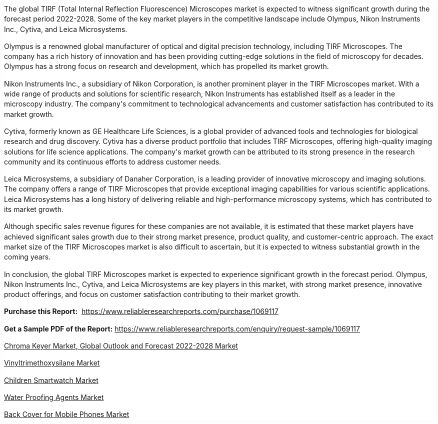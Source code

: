 <p><p>The global TIRF (Total Internal Reflection Fluorescence) Microscopes market is expected to witness significant growth during the forecast period 2022-2028. Some of the key market players in the competitive landscape include Olympus, Nikon Instruments Inc., Cytiva, and Leica Microsystems.</p><p>Olympus is a renowned global manufacturer of optical and digital precision technology, including TIRF Microscopes. The company has a rich history of innovation and has been providing cutting-edge solutions in the field of microscopy for decades. Olympus has a strong focus on research and development, which has propelled its market growth.</p><p>Nikon Instruments Inc., a subsidiary of Nikon Corporation, is another prominent player in the TIRF Microscopes market. With a wide range of products and solutions for scientific research, Nikon Instruments has established itself as a leader in the microscopy industry. The company's commitment to technological advancements and customer satisfaction has contributed to its market growth.</p><p>Cytiva, formerly known as GE Healthcare Life Sciences, is a global provider of advanced tools and technologies for biological research and drug discovery. Cytiva has a diverse product portfolio that includes TIRF Microscopes, offering high-quality imaging solutions for life science applications. The company's market growth can be attributed to its strong presence in the research community and its continuous efforts to address customer needs.</p><p>Leica Microsystems, a subsidiary of Danaher Corporation, is a leading provider of innovative microscopy and imaging solutions. The company offers a range of TIRF Microscopes that provide exceptional imaging capabilities for various scientific applications. Leica Microsystems has a long history of delivering reliable and high-performance microscopy systems, which has contributed to its market growth.</p><p>Although specific sales revenue figures for these companies are not available, it is estimated that these market players have achieved significant sales growth due to their strong market presence, product quality, and customer-centric approach. The exact market size of the TIRF Microscopes market is also difficult to ascertain, but it is expected to witness substantial growth in the coming years.</p><p>In conclusion, the global TIRF Microscopes market is expected to experience significant growth in the forecast period. Olympus, Nikon Instruments Inc., Cytiva, and Leica Microsystems are key players in this market, with strong market presence, innovative product offerings, and focus on customer satisfaction contributing to their market growth.</p></p>
<p><strong>Purchase this Report:</strong>&nbsp;&nbsp;<a href="https://www.reliableresearchreports.com/purchase/1069117">https://www.reliableresearchreports.com/purchase/1069117</a></p>
<p></p>
<p><strong>Get a Sample PDF of the Report:</strong>&nbsp;<a href="https://www.reliableresearchreports.com/enquiry/request-sample/1069117">https://www.reliableresearchreports.com/enquiry/request-sample/1069117</a></p>
<p><p><a href="https://github.com/JameTravis/Market-Research-Report-List-1/blob/main/chroma-keyer-market-global-outlook-and-forecast-2022-2028-market.md">Chroma Keyer Market, Global Outlook and Forecast 2022-2028 Market</a></p><p><a href="https://medium.com/@jaylonlesch/vinyltrimethoxysilane-market-size-growth-forecast-2023-2030-2c4de24cf234">Vinyltrimethoxysilane Market</a></p><p><a href="https://www.reportprime.com/children-smartwatch-r983">Children Smartwatch Market</a></p><p><a href="https://medium.com/@janrussell6445/water-proofing-agents-market-size-growth-forecast-2023-2030-251086d5b6e5">Water Proofing Agents Market</a></p><p><a href="https://www.linkedin.com/pulse/back-cover-mobile-phones-market-share-amp-new-trends-analysis-q2ije/">Back Cover for Mobile Phones Market</a></p></p>
